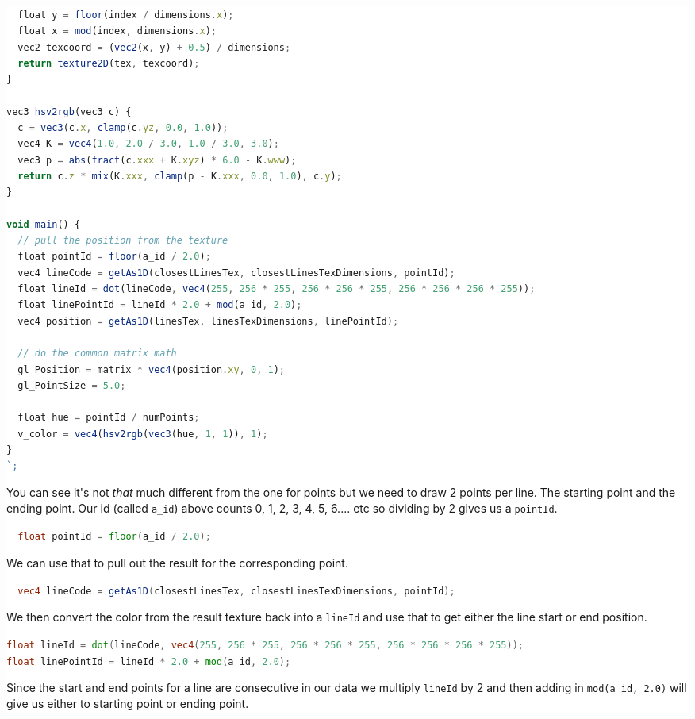 ```js
  float y = floor(index / dimensions.x);
  float x = mod(index, dimensions.x);
  vec2 texcoord = (vec2(x, y) + 0.5) / dimensions;
  return texture2D(tex, texcoord);
}

vec3 hsv2rgb(vec3 c) {
  c = vec3(c.x, clamp(c.yz, 0.0, 1.0));
  vec4 K = vec4(1.0, 2.0 / 3.0, 1.0 / 3.0, 3.0);
  vec3 p = abs(fract(c.xxx + K.xyz) * 6.0 - K.www);
  return c.z * mix(K.xxx, clamp(p - K.xxx, 0.0, 1.0), c.y);
}

void main() {
  // pull the position from the texture
  float pointId = floor(a_id / 2.0);
  vec4 lineCode = getAs1D(closestLinesTex, closestLinesTexDimensions, pointId);
  float lineId = dot(lineCode, vec4(255, 256 * 255, 256 * 256 * 255, 256 * 256 * 256 * 255));
  float linePointId = lineId * 2.0 + mod(a_id, 2.0);
  vec4 position = getAs1D(linesTex, linesTexDimensions, linePointId);

  // do the common matrix math
  gl_Position = matrix * vec4(position.xy, 0, 1);
  gl_PointSize = 5.0;

  float hue = pointId / numPoints;
  v_color = vec4(hsv2rgb(vec3(hue, 1, 1)), 1);
}
`;
```

You can see it's not *that* much different from the one for points
but we need to draw 2 points per line. The starting point and the ending
point. Our id (called `a_id`) above counts 0, 1, 2, 3, 4, 5, 6.... etc
so dividing by 2 gives us a `pointId`.

```glsl
  float pointId = floor(a_id / 2.0);
```

We can use that to pull out the result for the corresponding point. 

```glsl
  vec4 lineCode = getAs1D(closestLinesTex, closestLinesTexDimensions, pointId);
```

We then convert the color from the result texture back into a `lineId` and use that to get either the line start or end position. 

```glsl
float lineId = dot(lineCode, vec4(255, 256 * 255, 256 * 256 * 255, 256 * 256 * 256 * 255));
float linePointId = lineId * 2.0 + mod(a_id, 2.0);
```

Since the start and end points for a line are consecutive in our data we multiply
`lineId` by 2 and then adding in `mod(a_id, 2.0)` will give us either to starting
point or ending point.
